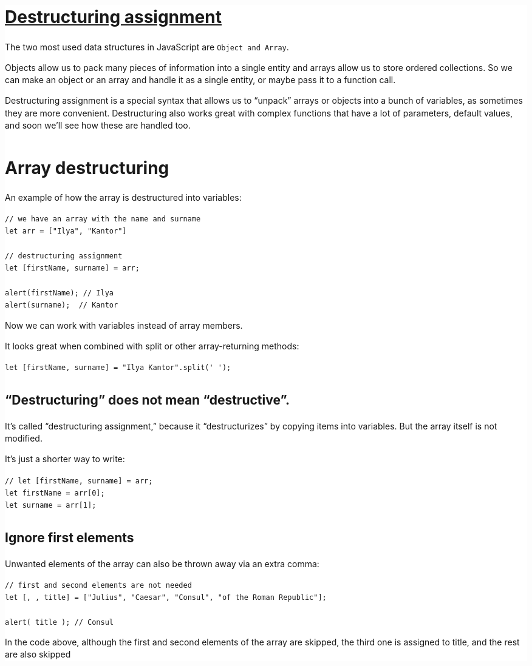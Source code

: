 # [Destructuring assignment](https://javascript.info/destructuring-assignment)

The two most used data structures in JavaScript are `Object and Array`.

Objects allow us to pack many pieces of information into a single entity and arrays allow us to store ordered collections. So we can make an object or an array and handle it as a single entity, or maybe pass it to a function call.

Destructuring assignment is a special syntax that allows us to “unpack” arrays or objects into a bunch of variables, as sometimes they are more convenient. Destructuring also works great with complex functions that have a lot of parameters, default values, and soon we’ll see how these are handled too.

# Array destructuring

An example of how the array is destructured into variables:

	// we have an array with the name and surname
	let arr = ["Ilya", "Kantor"]

	// destructuring assignment
	let [firstName, surname] = arr;

	alert(firstName); // Ilya
	alert(surname);  // Kantor

Now we can work with variables instead of array members.

It looks great when combined with split or other array-returning methods:

	let [firstName, surname] = "Ilya Kantor".split(' ');

## “Destructuring” does not mean “destructive”.
It’s called “destructuring assignment,” because it “destructurizes” by copying items into variables. But the array itself is not modified.

It’s just a shorter way to write:

	// let [firstName, surname] = arr;
	let firstName = arr[0];
	let surname = arr[1];

## Ignore first elements

Unwanted elements of the array can also be thrown away via an extra comma:

	// first and second elements are not needed
	let [, , title] = ["Julius", "Caesar", "Consul", "of the Roman Republic"];

	alert( title ); // Consul

In the code above, although the first and second elements of the array are skipped, the third one is assigned to title, and the rest are also skipped
